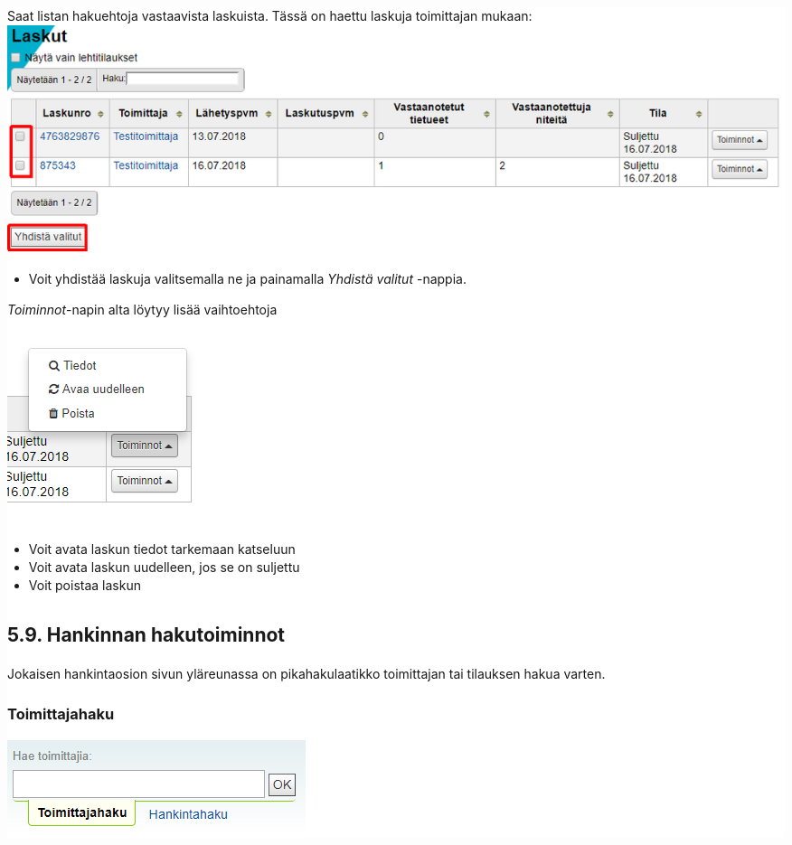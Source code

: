 Saat listan hakuehtoja vastaavista laskuista. Tässä on haettu laskuja
toimittajan mukaan:  
![](/assets/files/docs/Hankinta/hankinta853.png)

- Voit yhdistää laskuja valitsemalla ne ja painamalla _Yhdistä
  valitut_ -nappia.

_Toiminnot_-napin alta löytyy lisää vaihtoehtoja

![](/assets/files/docs/Hankinta/hankinta854.png)

- Voit avata laskun tiedot tarkemaan katseluun
- Voit avata laskun uudelleen, jos se on suljettu
- Voit poistaa laskun

## 5.9. Hankinnan hakutoiminnot

Jokaisen hankintaosion sivun yläreunassa on pikahakulaatikko toimittajan
tai tilauksen hakua varten.

### Toimittajahaku

![](/assets/files/docs/Hankinta/hankinta86.png)

